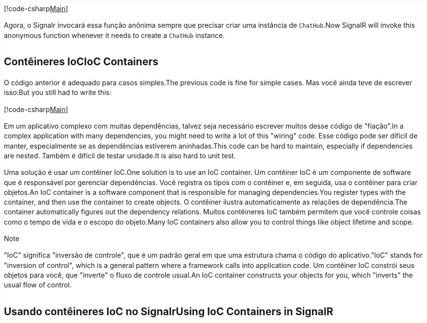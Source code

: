 [!code-csharp[Main](dependency-injection/samples/sample7.cs)]

<span data-ttu-id="43ddb-143">Agora, o Signalr invocará essa função anônima sempre que precisar criar uma instância de `ChatHub`.</span><span class="sxs-lookup"><span data-stu-id="43ddb-143">Now SignalR will invoke this anonymous function whenever it needs to create a `ChatHub` instance.</span></span>

## <a name="ioc-containers"></a><span data-ttu-id="43ddb-144">Contêineres IoC</span><span class="sxs-lookup"><span data-stu-id="43ddb-144">IoC Containers</span></span>

<span data-ttu-id="43ddb-145">O código anterior é adequado para casos simples.</span><span class="sxs-lookup"><span data-stu-id="43ddb-145">The previous code is fine for simple cases.</span></span> <span data-ttu-id="43ddb-146">Mas você ainda teve de escrever isso:</span><span class="sxs-lookup"><span data-stu-id="43ddb-146">But you still had to write this:</span></span>

[!code-csharp[Main](dependency-injection/samples/sample8.cs)]

<span data-ttu-id="43ddb-147">Em um aplicativo complexo com muitas dependências, talvez seja necessário escrever muitos desse código de "fiação".</span><span class="sxs-lookup"><span data-stu-id="43ddb-147">In a complex application with many dependencies, you might need to write a lot of this "wiring" code.</span></span> <span data-ttu-id="43ddb-148">Esse código pode ser difícil de manter, especialmente se as dependências estiverem aninhadas.</span><span class="sxs-lookup"><span data-stu-id="43ddb-148">This code can be hard to maintain, especially if dependencies are nested.</span></span> <span data-ttu-id="43ddb-149">Também é difícil de testar unidade.</span><span class="sxs-lookup"><span data-stu-id="43ddb-149">It is also hard to unit test.</span></span>

<span data-ttu-id="43ddb-150">Uma solução é usar um contêiner IoC.</span><span class="sxs-lookup"><span data-stu-id="43ddb-150">One solution is to use an IoC container.</span></span> <span data-ttu-id="43ddb-151">Um contêiner IoC é um componente de software que é responsável por gerenciar dependências. Você registra os tipos com o contêiner e, em seguida, usa o contêiner para criar objetos.</span><span class="sxs-lookup"><span data-stu-id="43ddb-151">An IoC container is a software component that is responsible for managing dependencies.You register types with the container, and then use the container to create objects.</span></span> <span data-ttu-id="43ddb-152">O contêiner ilustra automaticamente as relações de dependência.</span><span class="sxs-lookup"><span data-stu-id="43ddb-152">The container automatically figures out the dependency relations.</span></span> <span data-ttu-id="43ddb-153">Muitos contêineres IoC também permitem que você controle coisas como o tempo de vida e o escopo do objeto.</span><span class="sxs-lookup"><span data-stu-id="43ddb-153">Many IoC containers also allow you to control things like object lifetime and scope.</span></span>

> [!NOTE]
> <span data-ttu-id="43ddb-154">"IoC" significa "inversão de controle", que é um padrão geral em que uma estrutura chama o código do aplicativo.</span><span class="sxs-lookup"><span data-stu-id="43ddb-154">"IoC" stands for "inversion of control", which is a general pattern where a framework calls into application code.</span></span> <span data-ttu-id="43ddb-155">Um contêiner IoC constrói seus objetos para você, que "inverte" o fluxo de controle usual.</span><span class="sxs-lookup"><span data-stu-id="43ddb-155">An IoC container constructs your objects for you, which "inverts" the usual flow of control.</span></span>

## <a name="using-ioc-containers-in-signalr"></a><span data-ttu-id="43ddb-156">Usando contêineres IoC no Signalr</span><span class="sxs-lookup"><span data-stu-id="43ddb-156">Using IoC Containers in SignalR</span></span>
